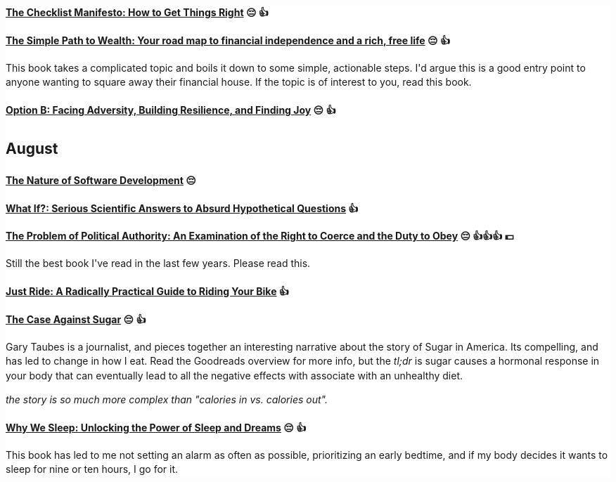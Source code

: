 #### [The Checklist Manifesto: How to Get Things Right](https://www.goodreads.com/book/show/6667514-the-checklist-manifesto) 😔 👍

#### [The Simple Path to Wealth: Your road map to financial independence and a rich, free life](https://www.goodreads.com/book/show/30646587-the-simple-path-to-wealth) 😔 👍

This book takes a complicated topic and boils it down to some simple, actionable steps. I'd argue this is a good entry point to anyone wanting to square away their financial house. If the topic is of interest to you, read this book.

#### [Option B: Facing Adversity, Building Resilience, and Finding Joy](https://www.goodreads.com/book/show/32938155-option-b) 😔 👍

## August

#### [The Nature of Software Development](https://www.goodreads.com/book/show/23016056-the-nature-of-software-development) 😔

#### [What If?: Serious Scientific Answers to Absurd Hypothetical Questions](https://www.goodreads.com/book/show/21413662-what-if) 👍

#### [The Problem of Political Authority: An Examination of the Right to Coerce and the Duty to Obey](https://www.goodreads.com/book/show/15794037-the-problem-of-political-authority) 😔 👍👍👍 💵

Still the best book I've read in the last few years. Please read this. 

#### [Just Ride: A Radically Practical Guide to Riding Your Bike](https://www.goodreads.com/book/show/9189678-just-ride) 👍

#### [The Case Against Sugar](https://www.goodreads.com/book/show/29874881-the-case-against-sugar) 😔 👍

Gary Taubes is a journalist, and pieces together an interesting narrative about the story of Sugar in America. Its compelling, and has led to change in how I eat. Read the Goodreads overview for more info, but the *tl;dr* is sugar causes a hormonal response in your body that can eventually lead to all the negative effects with associate with an unhealthy diet.

_the story is so much more complex than "calories in vs. calories out"._

#### [Why We Sleep: Unlocking the Power of Sleep and Dreams](https://www.goodreads.com/book/show/34466963-why-we-sleep) 😔 👍

This book has led to me not setting an alarm as often as possible, prioritizing an early bedtime, and if my body decides it wants to sleep for nine or ten hours, I go for it. 
